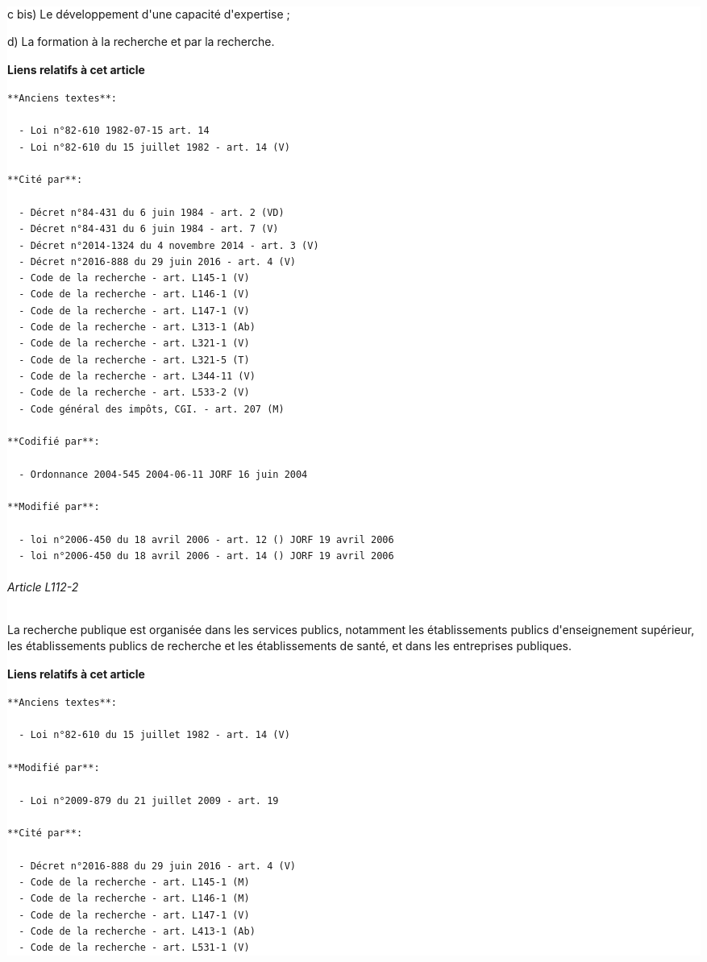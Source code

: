 c bis) Le développement d'une capacité d'expertise ;

d) La formation à la recherche et par la recherche.

**Liens relatifs à cet article**

	**Anciens textes**:

	  - Loi n°82-610 1982-07-15 art. 14
	  - Loi n°82-610 du 15 juillet 1982 - art. 14 (V)

	**Cité par**:

	  - Décret n°84-431 du 6 juin 1984 - art. 2 (VD)
	  - Décret n°84-431 du 6 juin 1984 - art. 7 (V)
	  - Décret n°2014-1324 du 4 novembre 2014 - art. 3 (V)
	  - Décret n°2016-888 du 29 juin 2016 - art. 4 (V)
	  - Code de la recherche - art. L145-1 (V)
	  - Code de la recherche - art. L146-1 (V)
	  - Code de la recherche - art. L147-1 (V)
	  - Code de la recherche - art. L313-1 (Ab)
	  - Code de la recherche - art. L321-1 (V)
	  - Code de la recherche - art. L321-5 (T)
	  - Code de la recherche - art. L344-11 (V)
	  - Code de la recherche - art. L533-2 (V)
	  - Code général des impôts, CGI. - art. 207 (M)

	**Codifié par**:

	  - Ordonnance 2004-545 2004-06-11 JORF 16 juin 2004

	**Modifié par**:

	  - loi n°2006-450 du 18 avril 2006 - art. 12 () JORF 19 avril 2006
	  - loi n°2006-450 du 18 avril 2006 - art. 14 () JORF 19 avril 2006


###### Article L112-2

La recherche publique est organisée dans les services publics, notamment les établissements publics d'enseignement supérieur,
les établissements publics de recherche et les établissements de santé, et dans les entreprises publiques.

**Liens relatifs à cet article**

	**Anciens textes**:

	  - Loi n°82-610 du 15 juillet 1982 - art. 14 (V)

	**Modifié par**:

	  - Loi n°2009-879 du 21 juillet 2009 - art. 19

	**Cité par**:

	  - Décret n°2016-888 du 29 juin 2016 - art. 4 (V)
	  - Code de la recherche - art. L145-1 (M)
	  - Code de la recherche - art. L146-1 (M)
	  - Code de la recherche - art. L147-1 (V)
	  - Code de la recherche - art. L413-1 (Ab)
	  - Code de la recherche - art. L531-1 (V)
